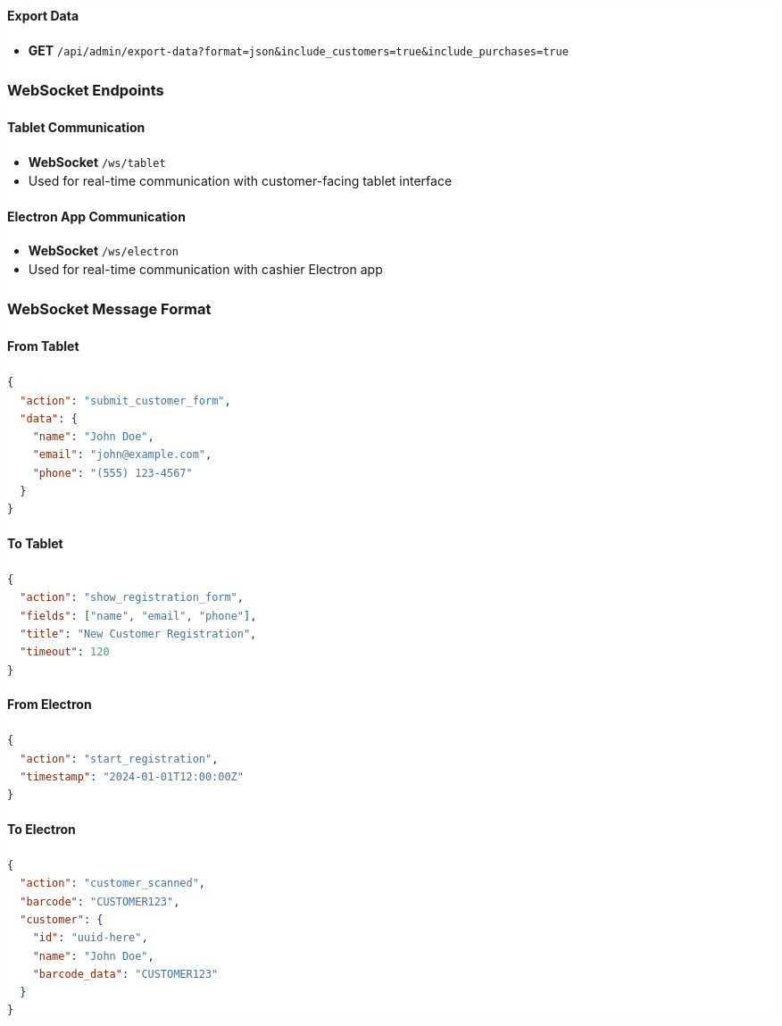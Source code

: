 #### Export Data
- **GET** `/api/admin/export-data?format=json&include_customers=true&include_purchases=true`

### WebSocket Endpoints

#### Tablet Communication
- **WebSocket** `/ws/tablet`
- Used for real-time communication with customer-facing tablet interface

#### Electron App Communication
- **WebSocket** `/ws/electron`
- Used for real-time communication with cashier Electron app

### WebSocket Message Format

#### From Tablet
```json
{
  "action": "submit_customer_form",
  "data": {
    "name": "John Doe",
    "email": "john@example.com",
    "phone": "(555) 123-4567"
  }
}
```

#### To Tablet
```json
{
  "action": "show_registration_form",
  "fields": ["name", "email", "phone"],
  "title": "New Customer Registration",
  "timeout": 120
}
```

#### From Electron
```json
{
  "action": "start_registration",
  "timestamp": "2024-01-01T12:00:00Z"
}
```

#### To Electron
```json
{
  "action": "customer_scanned",
  "barcode": "CUSTOMER123",
  "customer": {
    "id": "uuid-here",
    "name": "John Doe",
    "barcode_data": "CUSTOMER123"
  }
}
```

